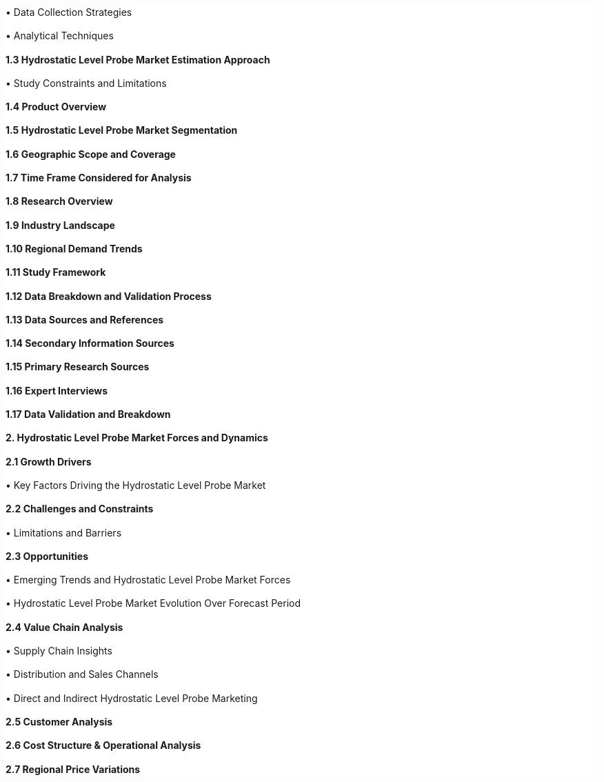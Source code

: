 • Data Collection Strategies

• Analytical Techniques

<strong>1.3 Hydrostatic Level Probe Market Estimation Approach</strong>

• Study Constraints and Limitations

<strong>1.4 Product Overview</strong>

<strong>1.5 Hydrostatic Level Probe Market Segmentation</strong>

<strong>1.6 Geographic Scope and Coverage</strong>

<strong>1.7 Time Frame Considered for Analysis</strong>

<strong>1.8 Research Overview</strong>

<strong>1.9 Industry Landscape</strong>

<strong>1.10 Regional Demand Trends</strong>

<strong>1.11 Study Framework</strong>

<strong>1.12 Data Breakdown and Validation Process</strong>

<strong>1.13 Data Sources and References</strong>

<strong>1.14 Secondary Information Sources</strong>

<strong>1.15 Primary Research Sources</strong>

<strong>1.16 Expert Interviews</strong>

<strong>1.17 Data Validation and Breakdown</strong>

<strong>2. Hydrostatic Level Probe Market Forces and Dynamics</strong>

<strong>2.1 Growth Drivers</strong>

• Key Factors Driving the Hydrostatic Level Probe Market

<strong>2.2 Challenges and Constraints</strong>

• Limitations and Barriers

<strong>2.3 Opportunities</strong>

• Emerging Trends and Hydrostatic Level Probe Market Forces

• Hydrostatic Level Probe Market Evolution Over Forecast Period

<strong>2.4 Value Chain Analysis</strong>

• Supply Chain Insights

• Distribution and Sales Channels

• Direct and Indirect Hydrostatic Level Probe Marketing

<strong>2.5 Customer Analysis</strong>

<strong>2.6 Cost Structure & Operational Analysis</strong>

<strong>2.7 Regional Price Variations</strong>
